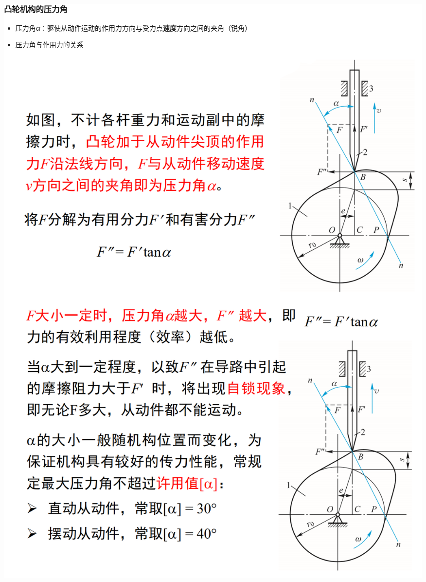 ### 凸轮机构的压力角
* 压力角$\alpha$：驱使从动件运动的作用力方向与受力点**速度**方向之间的夹角（锐角）

* 压力角与作用力的关系

    ![Alt text](image-724.png)

    ![Alt text](image-725.png)
